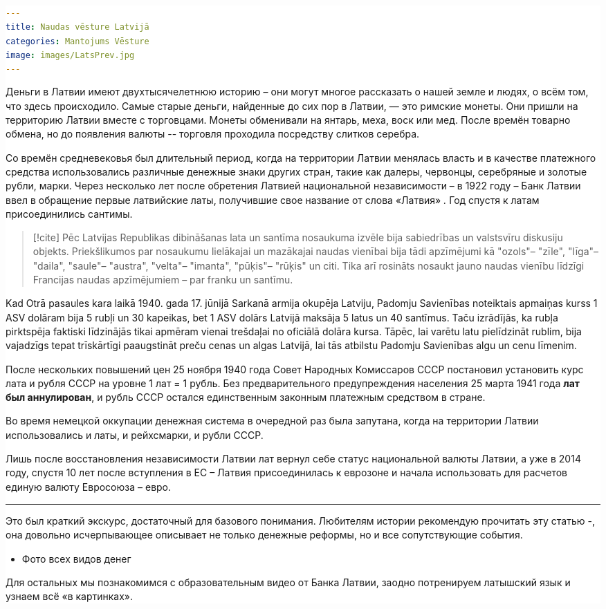 ```yaml
---
title: Naudas vēsture Latvijā
categories: Mantojums Vēsture
image: images/LatsPrev.jpg
---
```

Деньги в Латвии имеют двухтысячелетнюю историю – они могут многое рассказать о нашей земле и людях, о всём том, что здесь происходило. Самые старые деньги, найденные до сих пор в Латвии, — это римские монеты. Они пришли на территорию Латвии вместе с торговцами. Монеты обменивали на янтарь, меха, воск или мед. После времён товарно обмена, но до появления валюты -- торговля проходила посредству слитков серебра. 

Со времён средневековья был длительный период, когда на территории Латвии менялась власть и в качестве платежного средства использовались различные денежные знаки других стран, такие как далеры, червонцы, серебряные и золотые рубли, марки. 
Через несколько лет после обретения Латвией национальной независимости – в 1922 году – Банк Латвии ввел в обращение первые латвийские латы, получившие свое название от слова «Латвия» _._ Год спустя к латам присоединились сантимы.

> [!cite]
> Pēc Latvijas Republikas dibināšanas lata un santīma nosaukuma izvēle bija sabiedrības un valstsvīru diskusiju objekts. Priekšlikumos par nosaukumu lielākajai un mazākajai naudas vienībai bija tādi apzīmējumi kā "ozols"– "zīle", "līga"– "daila", "saule"– "austra", "velta"– "imanta", "pūķis"– "rūķis" un citi. Tika arī rosināts nosaukt jauno naudas vienību līdzīgi Francijas naudas apzīmējumiem – par franku un santīmu. 

Kad Otrā pasaules kara laikā 1940. gada 17. jūnijā Sarkanā armija okupēja Latviju, Padomju Savienības noteiktais apmaiņas kurss 1 ASV dolāram bija 5 rubļi un 30 kapeikas, bet 1 ASV dolārs Latvijā maksāja 5 latus un 40 santīmus. Taču izrādījās, ka rubļa pirktspēja faktiski līdzinājās tikai apmēram vienai trešdaļai no oficiālā dolāra kursa. Tāpēc, lai varētu latu pielīdzināt rublim, bija vajadzīgs tepat trīskārtīgi paaugstināt preču cenas un algas Latvijā, lai tās atbilstu Padomju Savienības algu un cenu līmenim.

После нескольких повышений цен 25 ноября 1940 года Совет Народных Комиссаров СССР постановил установить курс лата и рубля СССР на уровне 1 лат = 1 рубль. 
Без предварительного предупреждения населения 25 марта 1941 года **лат был аннулирован**, и рубль СССР остался единственным законным платежным средством в стране. 

Во время немецкой оккупации денежная система в очередной раз была запутана, когда на территории Латвии использовались и латы, и рейхсмарки, и рубли СССР.

Лишь после восстановления независимости Латвии лат вернул себе статус национальной валюты Латвии, а уже в 2014 году, спустя 10 лет после вступления в ЕС – Латвия присоединилась к еврозоне и начала использовать для расчетов единую валюту Евросоюза – евро. 

---
Это был краткий экскурс, достаточный для базового понимания.
Любителям истории рекомендую прочитать эту статью -, она довольно исчерпывающее описывает не только денежные реформы, но и все сопутствующие события. 
- Фото всех видов денег


Для остальных мы познакомимся с образовательным видео от Банка Латвии,  заодно потренируем латышский язык и узнаем всё «в картинках». 
